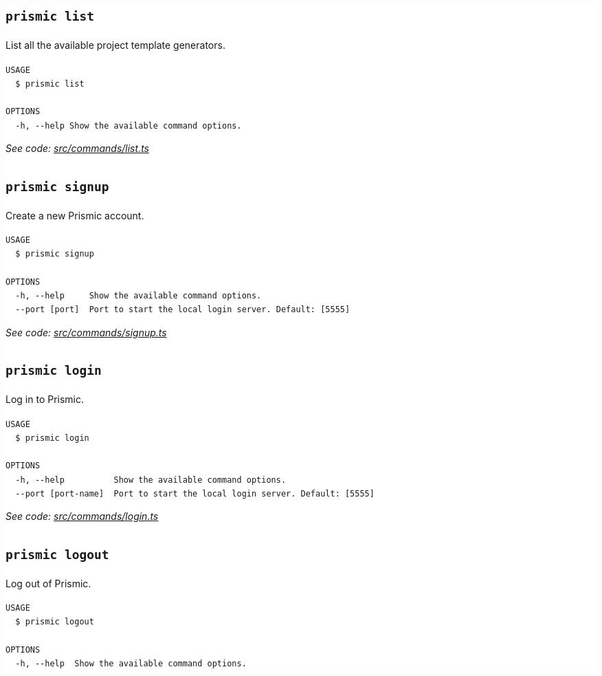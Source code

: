 ## `prismic list`

List all the available project template generators.

```
USAGE
  $ prismic list

OPTIONS
  -h, --help Show the available command options.
```

_See code: [src/commands/list.ts](https://github.com/prismicio/prismic-cli/blob/master/packages/prismic-cli/src/commands/list.ts)_

## `prismic signup`

Create a new Prismic account.

```
USAGE
  $ prismic signup

OPTIONS
  -h, --help     Show the available command options.
  --port [port]  Port to start the local login server. Default: [5555]
```

_See code: [src/commands/signup.ts](https://github.com/prismicio/prismic-cli/blob/master/packages/prismic-cli/src/commands/signup.ts)_

## `prismic login`

Log in to Prismic.

```
USAGE
  $ prismic login

OPTIONS
  -h, --help          Show the available command options.
  --port [port-name]  Port to start the local login server. Default: [5555]
```

_See code: [src/commands/login.ts](https://github.com/prismicio/prismic-cli/blob/master/packages/prismic-cli/src/commands/login.ts)_

## `prismic logout`

Log out of Prismic.

```
USAGE
  $ prismic logout

OPTIONS
  -h, --help  Show the available command options.
```
